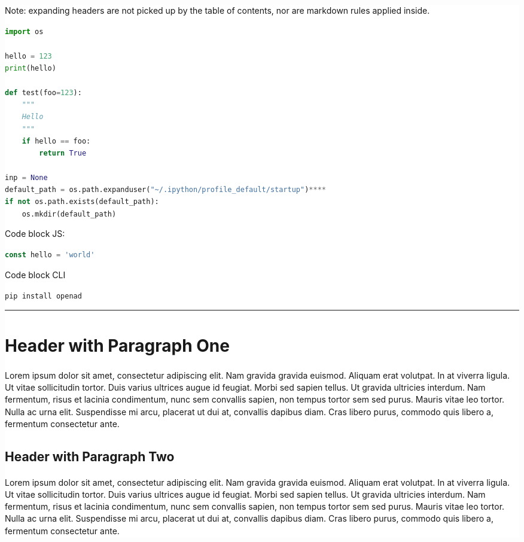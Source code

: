 <p>Note: expanding headers are not picked up by the table of contents, nor are markdown rules applied inside.</p>

```python
import os

hello = 123
print(hello)

def test(foo=123):
    """
    Hello
    """
    if hello == foo:
        return True

inp = None
default_path = os.path.expanduser("~/.ipython/profile_default/startup")****
if not os.path.exists(default_path):
    os.mkdir(default_path)
```

Code block JS:

```javascript
const hello = 'world'
```

Code block CLI

```shell
pip install openad
```

---

# Header with Paragraph One

Lorem ipsum dolor sit amet, consectetur adipiscing elit. Nam gravida gravida euismod. Aliquam erat volutpat. In at viverra ligula. Ut vitae sollicitudin tortor. Duis varius ultrices augue id feugiat. Morbi sed sapien tellus. Ut gravida ultricies interdum. Nam fermentum, risus et lacinia condimentum, nunc sem convallis sapien, non tempus tortor sem sed purus. Mauris vitae leo tortor. Nulla ac urna elit. Suspendisse mi arcu, placerat ut dui at, convallis dapibus diam. Cras libero purus, commodo quis libero a, fermentum consectetur ante.

## Header with Paragraph Two

Lorem ipsum dolor sit amet, consectetur adipiscing elit. Nam gravida gravida euismod. Aliquam erat volutpat. In at viverra ligula. Ut vitae sollicitudin tortor. Duis varius ultrices augue id feugiat. Morbi sed sapien tellus. Ut gravida ultricies interdum. Nam fermentum, risus et lacinia condimentum, nunc sem convallis sapien, non tempus tortor sem sed purus. Mauris vitae leo tortor. Nulla ac urna elit. Suspendisse mi arcu, placerat ut dui at, convallis dapibus diam. Cras libero purus, commodo quis libero a, fermentum consectetur ante.
